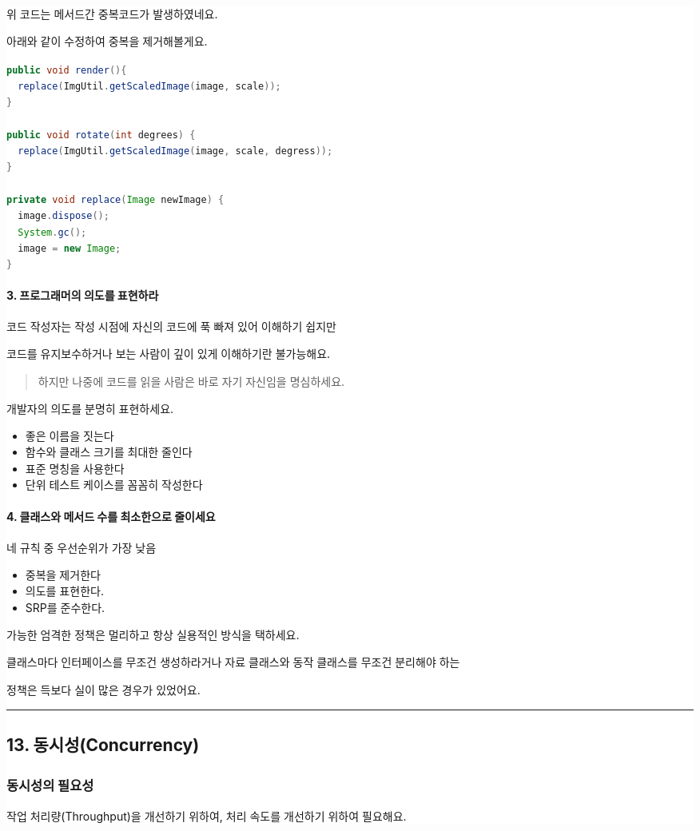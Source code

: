 위 코드는 메서드간 중복코드가 발생하였네요.

아래와 같이 수정하여 중복을 제거해볼게요.

```java
public void render(){
  replace(ImgUtil.getScaledImage(image, scale));
}

public void rotate(int degrees) {
  replace(ImgUtil.getScaledImage(image, scale, degress));
}

private void replace(Image newImage) {
  image.dispose();
  System.gc();
  image = new Image;
}
```

#### 3. 프로그래머의 의도를 표현하라

코드 작성자는 작성 시점에 자신의 코드에 푹 빠져 있어 이해하기 쉽지만

코드를 유지보수하거나 보는 사람이 깊이 있게 이해하기란 불가능해요.

> 하지만 나중에 코드를 읽을 사람은 바로 자기 자신임을 명심하세요.

개발자의 의도를 분명히 표현하세요.

- 좋은 이름을 짓는다
- 함수와 클래스 크기를 최대한 줄인다
- 표준 명칭을 사용한다
- 단위 테스트 케이스를 꼼꼼히 작성한다

#### 4. 클래스와 메서드 수를 최소한으로 줄이세요

네 규칙 중 우선순위가 가장 낮음

- 중복을 제거한다
- 의도를 표현한다.
- SRP를 준수한다.

가능한 엄격한 정책은 멀리하고 항상 실용적인 방식을 택하세요.

클래스마다 인터페이스를 무조건 생성하라거나 자료 클래스와 동작 클래스를 무조건 분리해야 하는 

정책은 득보다 실이 많은 경우가 있었어요.

---

## 13. 동시성(Concurrency)

### 동시성의 필요성

작업 처리량(Throughput)을 개선하기 위하여, 처리 속도를 개선하기 위하여 필요해요.
